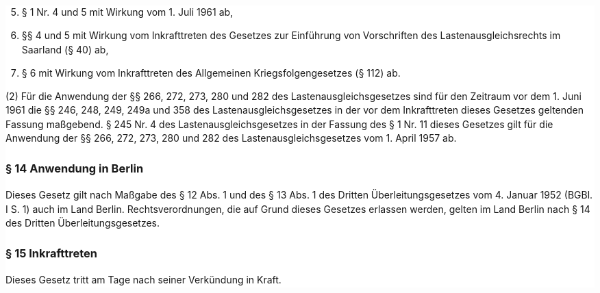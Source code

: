 
5.  § 1 Nr. 4 und 5 mit Wirkung vom 1. Juli 1961 ab,


6.  §§ 4 und 5 mit Wirkung vom Inkrafttreten des Gesetzes zur Einführung
    von Vorschriften des Lastenausgleichsrechts im Saarland (§ 40) ab,


7.  § 6 mit Wirkung vom Inkrafttreten des Allgemeinen Kriegsfolgengesetzes
    (§ 112) ab.




(2) Für die Anwendung der §§ 266, 272, 273, 280 und 282 des
Lastenausgleichsgesetzes sind für den Zeitraum vor dem 1. Juni 1961
die §§ 246, 248, 249, 249a und 358 des Lastenausgleichsgesetzes in der
vor dem Inkrafttreten dieses Gesetzes geltenden Fassung maßgebend. §
245 Nr. 4 des Lastenausgleichsgesetzes in der Fassung des § 1 Nr. 11
dieses Gesetzes gilt für die Anwendung der §§ 266, 272, 273, 280 und
282 des Lastenausgleichsgesetzes vom 1. April 1957 ab.

### § 14 Anwendung in Berlin

Dieses Gesetz gilt nach Maßgabe des § 12 Abs. 1 und des § 13 Abs. 1
des Dritten Überleitungsgesetzes vom 4. Januar 1952 (BGBl. I S. 1)
auch im Land Berlin. Rechtsverordnungen, die auf Grund dieses Gesetzes
erlassen werden, gelten im Land Berlin nach § 14 des Dritten
Überleitungsgesetzes.

### § 15 Inkrafttreten

Dieses Gesetz tritt am Tage nach seiner Verkündung in Kraft.

